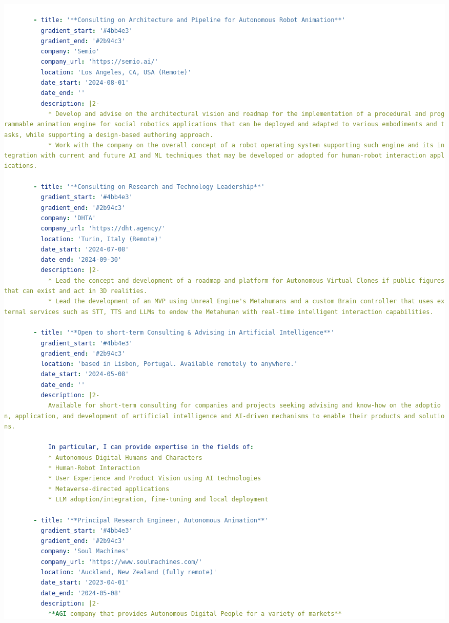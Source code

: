 ```yaml

        - title: '**Consulting on Architecture and Pipeline for Autonomous Robot Animation**'
          gradient_start: '#4bb4e3'
          gradient_end: '#2b94c3'
          company: 'Semio'
          company_url: 'https://semio.ai/'
          location: 'Los Angeles, CA, USA (Remote)'
          date_start: '2024-08-01'
          date_end: ''
          description: |2-
            * Develop and advise on the architectural vision and roadmap for the implementation of a procedural and programmable animation engine for social robotics applications that can be deployed and adapted to various embodiments and tasks, while supporting a design-based authoring approach.
            * Work with the company on the overall concept of a robot operating system supporting such engine and its integration with current and future AI and ML techniques that may be developed or adopted for human-robot interaction applications.

        - title: '**Consulting on Research and Technology Leadership**'
          gradient_start: '#4bb4e3'
          gradient_end: '#2b94c3'
          company: 'DHTA'
          company_url: 'https://dht.agency/'
          location: 'Turin, Italy (Remote)'
          date_start: '2024-07-08'
          date_end: '2024-09-30'
          description: |2-
            * Lead the concept and development of a roadmap and platform for Autonomous Virtual Clones if public figures that can exist and act in 3D realities.
            * Lead the development of an MVP using Unreal Engine's Metahumans and a custom Brain controller that uses external services such as STT, TTS and LLMs to endow the Metahuman with real-time intelligent interaction capabilities.

        - title: '**Open to short-term Consulting & Advising in Artificial Intelligence**'
          gradient_start: '#4bb4e3'
          gradient_end: '#2b94c3'
          location: 'based in Lisbon, Portugal. Available remotely to anywhere.'
          date_start: '2024-05-08'
          date_end: ''
          description: |2-
            Available for short-term consulting for companies and projects seeking advising and know-how on the adoption, application, and development of artificial intelligence and AI-driven mechanisms to enable their products and solutions.

            In particular, I can provide expertise in the fields of:
            * Autonomous Digital Humans and Characters
            * Human-Robot Interaction
            * User Experience and Product Vision using AI technologies
            * Metaverse-directed applications
            * LLM adoption/integration, fine-tuning and local deployment

        - title: '**Principal Research Engineer, Autonomous Animation**'
          gradient_start: '#4bb4e3'
          gradient_end: '#2b94c3'
          company: 'Soul Machines'
          company_url: 'https://www.soulmachines.com/'
          location: 'Auckland, New Zealand (fully remote)'
          date_start: '2023-04-01'
          date_end: '2024-05-08'
          description: |2-
            **AGI company that provides Autonomous Digital People for a variety of markets**

```